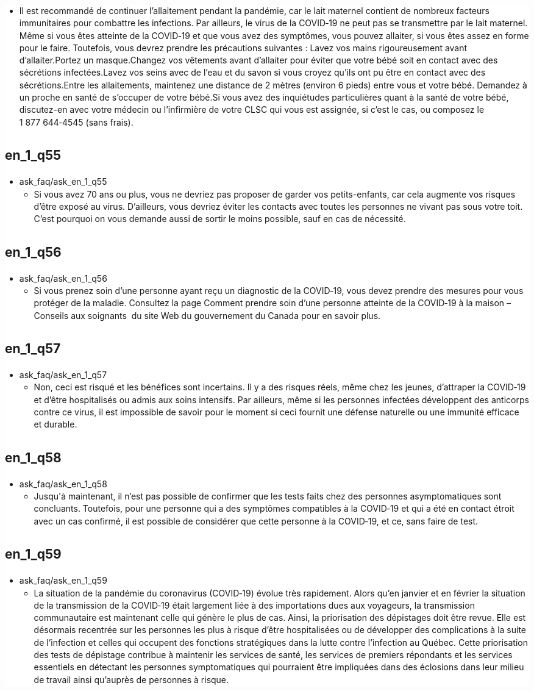   - Il est recommandé de continuer l’allaitement pendant la pandémie, car le lait maternel contient de nombreux facteurs immunitaires pour combattre les infections. Par ailleurs, le virus de la COVID‑19 ne peut pas se transmettre par le lait maternel. Même si vous êtes atteinte de la COVID‑19 et que vous avez des symptômes, vous pouvez allaiter, si vous êtes assez en forme pour le faire. Toutefois, vous devrez prendre les précautions suivantes : Lavez vos mains rigoureusement avant d’allaiter.Portez un masque.Changez vos vêtements avant d’allaiter pour éviter que votre bébé soit en contact avec des sécrétions infectées.Lavez vos seins avec de l’eau et du savon si vous croyez qu’ils ont pu être en contact avec des sécrétions.Entre les allaitements, maintenez une distance de 2 mètres (environ 6 pieds) entre vous et votre bébé. Demandez à un proche en santé de s’occuper de votre bébé.Si vous avez des inquiétudes particulières quant à la santé de votre bébé, discutez-en avec votre médecin ou l’infirmière de votre CLSC qui vous est assignée, si c’est le cas, ou composez le 1 877 644‑4545 (sans frais).

## en_1_q55
* ask_faq/ask_en_1_q55
  - Si vous avez 70 ans ou plus, vous ne devriez pas proposer de garder vos petits-enfants, car cela augmente vos risques d’être exposé au virus. D’ailleurs, vous devriez éviter les contacts avec toutes les personnes ne vivant pas sous votre toit. C’est pourquoi on vous demande aussi de sortir le moins possible, sauf en cas de nécessité.

## en_1_q56
* ask_faq/ask_en_1_q56
  - Si vous prenez soin d’une personne ayant reçu un diagnostic de la COVID‑19, vous devez prendre des mesures pour vous protéger de la maladie. Consultez la page Comment prendre soin d’une personne atteinte de la COVID‑19 à la maison – Conseils aux soignants  du site Web du gouvernement du Canada pour en savoir plus.

## en_1_q57
* ask_faq/ask_en_1_q57
  - Non, ceci est risqué et les bénéfices sont incertains. Il y a des risques réels, même chez les jeunes, d’attraper la COVID‑19 et d’être hospitalisés ou admis aux soins intensifs. Par ailleurs, même si les personnes infectées développent des anticorps contre ce virus, il est impossible de savoir pour le moment si ceci fournit une défense naturelle ou une immunité efficace et durable.

## en_1_q58
* ask_faq/ask_en_1_q58
  - Jusqu'à maintenant, il n’est pas possible de confirmer que les tests faits chez des personnes asymptomatiques sont concluants. Toutefois, pour une personne qui a des symptômes compatibles à la COVID‑19 et qui a été en contact étroit avec un cas confirmé, il est possible de considérer que cette personne à la COVID‑19, et ce, sans faire de test.

## en_1_q59
* ask_faq/ask_en_1_q59
  - La situation de la pandémie du coronavirus (COVID‑19) évolue très rapidement. Alors qu’en janvier et en février la situation de la transmission de la COVID‑19 était largement liée à des importations dues aux voyageurs, la transmission communautaire est maintenant celle qui génère le plus de cas. Ainsi, la priorisation des dépistages doit être revue. Elle est désormais recentrée sur les personnes les plus à risque d’être hospitalisées ou de développer des complications à la suite de l’infection et celles qui occupent des fonctions stratégiques dans la lutte contre l’infection au Québec. Cette priorisation des tests de dépistage contribue à maintenir les services de santé, les services de premiers répondants et les services essentiels en détectant les personnes symptomatiques qui pourraient être impliquées dans des éclosions dans leur milieu de travail ainsi qu’auprès de personnes à risque.
